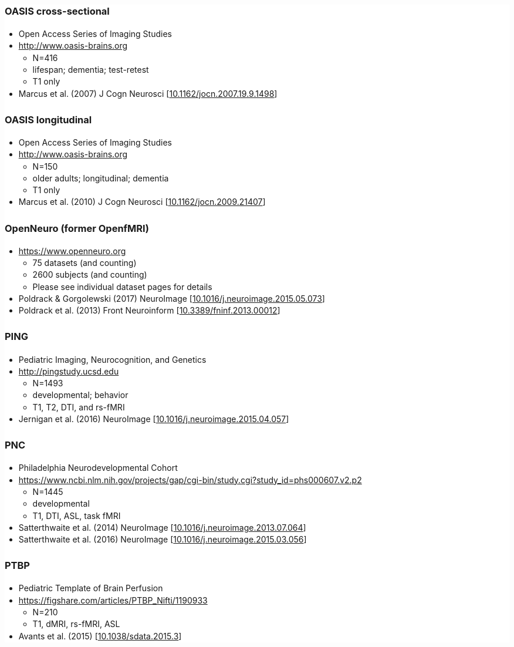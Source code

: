 ### OASIS cross-sectional
* Open Access Series of Imaging Studies
* http://www.oasis-brains.org
	* N=416
	* lifespan; dementia; test-retest
	* T1 only
* Marcus et al. (2007) J Cogn Neurosci [[10.1162/jocn.2007.19.9.1498](https://dx.doi.org/10.1162/jocn.2007.19.9.1498)]

### OASIS longitudinal
* Open Access Series of Imaging Studies
* http://www.oasis-brains.org
	* N=150
	* older adults; longitudinal; dementia
	* T1 only
* Marcus et al. (2010) J Cogn Neurosci [[10.1162/jocn.2009.21407](https://dx.doi.org/10.1162/jocn.2009.21407)]

### OpenNeuro (former OpenfMRI)
* https://www.openneuro.org
	* 75 datasets (and counting)
	* 2600 subjects (and counting)
	* Please see individual dataset pages for details
* Poldrack & Gorgolewski (2017) NeuroImage [[10.1016/j.neuroimage.2015.05.073](https://dx.doi.org/10.1016/j.neuroimage.2015.05.073)]
* Poldrack et al. (2013) Front Neuroinform [[10.3389/fninf.2013.00012](https://dx.doi.org/10.3389/fninf.2013.00012)]

### PING
* Pediatric Imaging, Neurocognition, and Genetics
* http://pingstudy.ucsd.edu
	* N=1493
	* developmental; behavior
	* T1, T2, DTI, and rs-fMRI
* Jernigan et al. (2016) NeuroImage [[10.1016/j.neuroimage.2015.04.057](https://dx.doi.org/10.1016/j.neuroimage.2015.04.057)]

### PNC
* Philadelphia Neurodevelopmental Cohort
* https://www.ncbi.nlm.nih.gov/projects/gap/cgi-bin/study.cgi?study_id=phs000607.v2.p2
	* N=1445
	* developmental
	* T1, DTI, ASL, task fMRI
* Satterthwaite et al. (2014) NeuroImage [[10.1016/j.neuroimage.2013.07.064](https://dx.doi.org/10.1016/j.neuroimage.2013.07.064)]
* Satterthwaite et al. (2016) NeuroImage [[10.1016/j.neuroimage.2015.03.056](https://dx.doi.org/10.1016/j.neuroimage.2015.03.056)]

### PTBP
* Pediatric Template of Brain Perfusion
* https://figshare.com/articles/PTBP_Nifti/1190933
	* N=210
	* T1, dMRI, rs-fMRI, ASL
* Avants et al. (2015) [[10.1038/sdata.2015.3](https://dx.doi.org/10.1038/sdata.2015.3)]
